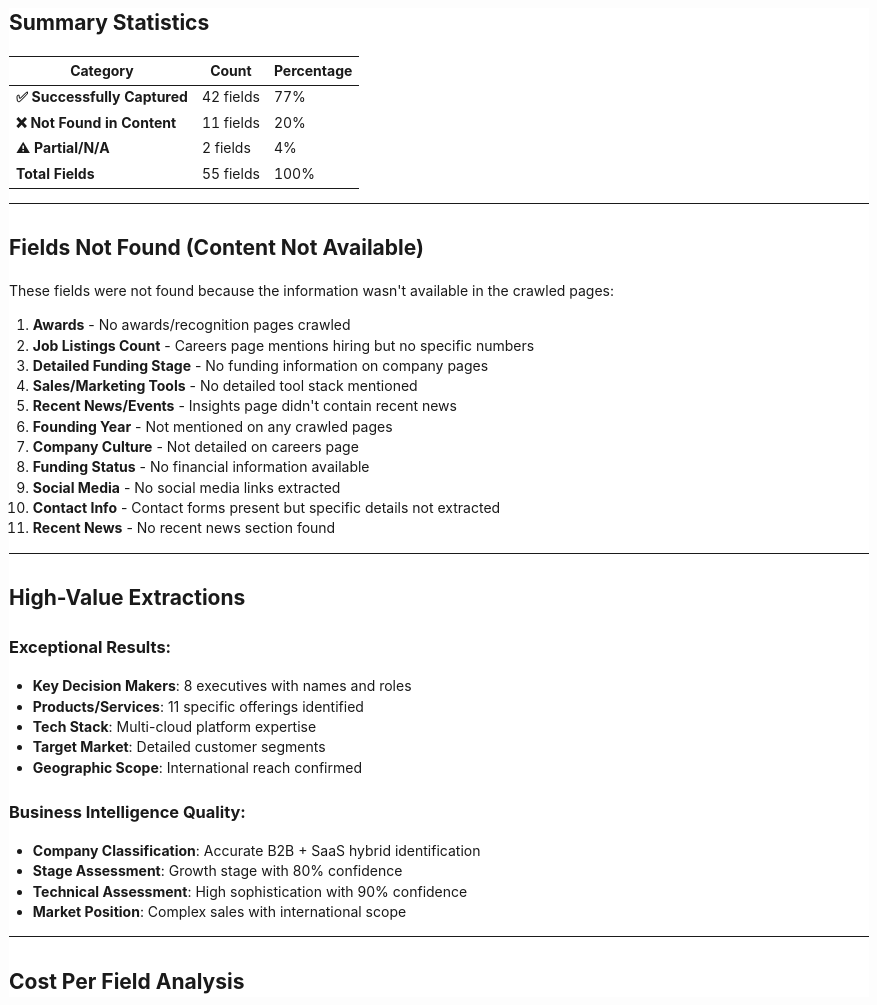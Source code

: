 ## Summary Statistics

| Category | Count | Percentage |
|----------|-------|------------|
| **✅ Successfully Captured** | 42 fields | 77% |
| **❌ Not Found in Content** | 11 fields | 20% |
| **⚠️ Partial/N/A** | 2 fields | 4% |
| **Total Fields** | 55 fields | 100% |

---

## Fields Not Found (Content Not Available)

These fields were not found because the information wasn't available in the crawled pages:

1. **Awards** - No awards/recognition pages crawled
2. **Job Listings Count** - Careers page mentions hiring but no specific numbers
3. **Detailed Funding Stage** - No funding information on company pages
4. **Sales/Marketing Tools** - No detailed tool stack mentioned
5. **Recent News/Events** - Insights page didn't contain recent news
6. **Founding Year** - Not mentioned on any crawled pages
7. **Company Culture** - Not detailed on careers page
8. **Funding Status** - No financial information available
9. **Social Media** - No social media links extracted
10. **Contact Info** - Contact forms present but specific details not extracted
11. **Recent News** - No recent news section found

---

## High-Value Extractions

### Exceptional Results:
- **Key Decision Makers**: 8 executives with names and roles
- **Products/Services**: 11 specific offerings identified
- **Tech Stack**: Multi-cloud platform expertise
- **Target Market**: Detailed customer segments
- **Geographic Scope**: International reach confirmed

### Business Intelligence Quality:
- **Company Classification**: Accurate B2B + SaaS hybrid identification
- **Stage Assessment**: Growth stage with 80% confidence
- **Technical Assessment**: High sophistication with 90% confidence
- **Market Position**: Complex sales with international scope

---

## Cost Per Field Analysis
